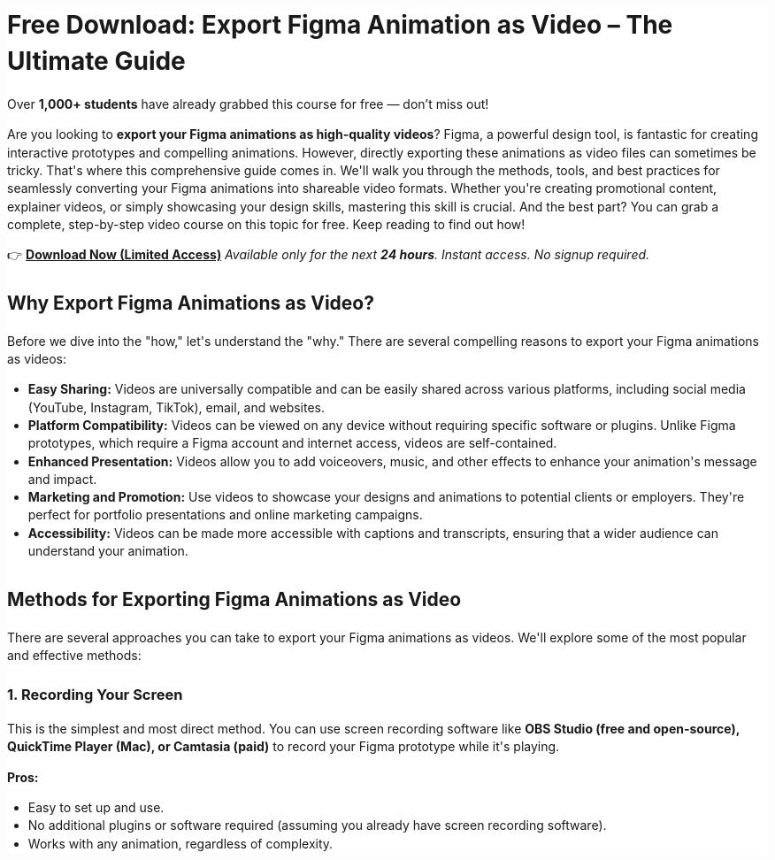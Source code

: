 # Free Download: Export Figma Animation as Video – The Ultimate Guide

Over **1,000+ students** have already grabbed this course for free — don’t miss out!

Are you looking to **export your Figma animations as high-quality videos**? Figma, a powerful design tool, is fantastic for creating interactive prototypes and compelling animations. However, directly exporting these animations as video files can sometimes be tricky. That's where this comprehensive guide comes in. We'll walk you through the methods, tools, and best practices for seamlessly converting your Figma animations into shareable video formats. Whether you're creating promotional content, explainer videos, or simply showcasing your design skills, mastering this skill is crucial. And the best part? You can grab a complete, step-by-step video course on this topic for free. Keep reading to find out how!

👉 **[Download Now (Limited Access)](https://udemywork.com/export-figma-animation-as-video)**
_Available only for the next **24 hours**. Instant access. No signup required._

## Why Export Figma Animations as Video?

Before we dive into the "how," let's understand the "why." There are several compelling reasons to export your Figma animations as videos:

*   **Easy Sharing:** Videos are universally compatible and can be easily shared across various platforms, including social media (YouTube, Instagram, TikTok), email, and websites.
*   **Platform Compatibility:** Videos can be viewed on any device without requiring specific software or plugins. Unlike Figma prototypes, which require a Figma account and internet access, videos are self-contained.
*   **Enhanced Presentation:** Videos allow you to add voiceovers, music, and other effects to enhance your animation's message and impact.
*   **Marketing and Promotion:** Use videos to showcase your designs and animations to potential clients or employers. They're perfect for portfolio presentations and online marketing campaigns.
*   **Accessibility:** Videos can be made more accessible with captions and transcripts, ensuring that a wider audience can understand your animation.

## Methods for Exporting Figma Animations as Video

There are several approaches you can take to export your Figma animations as videos. We'll explore some of the most popular and effective methods:

### 1. Recording Your Screen

This is the simplest and most direct method. You can use screen recording software like **OBS Studio (free and open-source), QuickTime Player (Mac), or Camtasia (paid)** to record your Figma prototype while it's playing.

**Pros:**

*   Easy to set up and use.
*   No additional plugins or software required (assuming you already have screen recording software).
*   Works with any animation, regardless of complexity.
